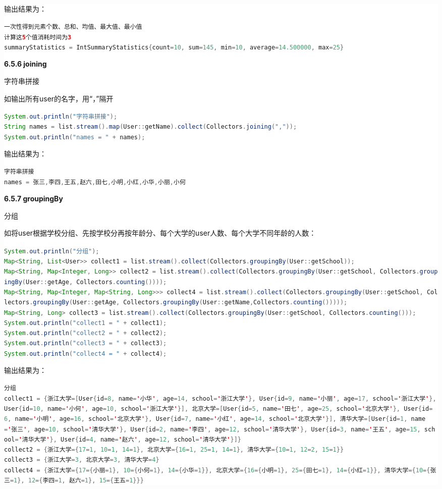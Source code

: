 输出结果为：

```java
一次性得到元素个数、总和、均值、最大值、最小值
计算这5个值消耗时间为3
summaryStatistics = IntSummaryStatistics{count=10, sum=145, min=10, average=14.500000, max=25}
```

**6.5.6 joining**

字符串拼接

如输出所有user的名字，用“，”隔开

```java
System.out.println("字符串拼接");
String names = list.stream().map(User::getName).collect(Collectors.joining(","));
System.out.println("names = " + names);
```

输出结果为：

```java
字符串拼接
names = 张三,李四,王五,赵六,田七,小明,小红,小华,小丽,小何
```

**6.5.7 groupingBy**

分组

如将user根据学校分组、先按学校分再按年龄分、每个大学的user人数、每个大学不同年龄的人数：

```java
System.out.println("分组");
Map<String, List<User>> collect1 = list.stream().collect(Collectors.groupingBy(User::getSchool));
Map<String, Map<Integer, Long>> collect2 = list.stream().collect(Collectors.groupingBy(User::getSchool, Collectors.groupingBy(User::getAge, Collectors.counting())));
Map<String, Map<Integer, Map<String, Long>>> collect4 = list.stream().collect(Collectors.groupingBy(User::getSchool, Collectors.groupingBy(User::getAge, Collectors.groupingBy(User::getName,Collectors.counting()))));
Map<String, Long> collect3 = list.stream().collect(Collectors.groupingBy(User::getSchool, Collectors.counting()));
System.out.println("collect1 = " + collect1);
System.out.println("collect2 = " + collect2);
System.out.println("collect3 = " + collect3);
System.out.println("collect4 = " + collect4);
```

输出结果为：

```java
分组
collect1 = {浙江大学=[User{id=8, name='小华', age=14, school='浙江大学'}, User{id=9, name='小丽', age=17, school='浙江大学'}, User{id=10, name='小何', age=10, school='浙江大学'}], 北京大学=[User{id=5, name='田七', age=25, school='北京大学'}, User{id=6, name='小明', age=16, school='北京大学'}, User{id=7, name='小红', age=14, school='北京大学'}], 清华大学=[User{id=1, name='张三', age=10, school='清华大学'}, User{id=2, name='李四', age=12, school='清华大学'}, User{id=3, name='王五', age=15, school='清华大学'}, User{id=4, name='赵六', age=12, school='清华大学'}]}
collect2 = {浙江大学={17=1, 10=1, 14=1}, 北京大学={16=1, 25=1, 14=1}, 清华大学={10=1, 12=2, 15=1}}
collect3 = {浙江大学=3, 北京大学=3, 清华大学=4}
collect4 = {浙江大学={17={小丽=1}, 10={小何=1}, 14={小华=1}}, 北京大学={16={小明=1}, 25={田七=1}, 14={小红=1}}, 清华大学={10={张三=1}, 12={李四=1, 赵六=1}, 15={王五=1}}}
```
